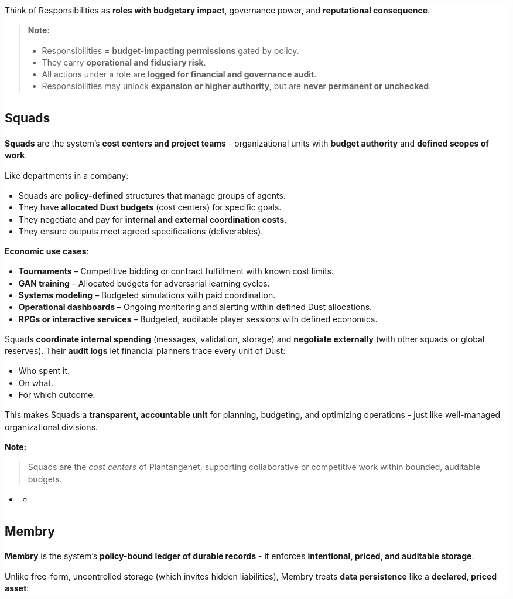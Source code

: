 Think of Responsibilities as **roles with budgetary impact**, governance power, and **reputational consequence**.

> **Note:**
>
> * Responsibilities = **budget-impacting permissions** gated by policy.
> * They carry **operational and fiduciary risk**.
> * All actions under a role are **logged for financial and governance audit**.
> * Responsibilities may unlock **expansion or higher authority**, but are **never permanent or unchecked**.

## Squads

**Squads** are the system’s **cost centers and project teams** - organizational units with **budget authority** and **defined scopes of work**.

Like departments in a company:

* Squads are **policy-defined** structures that manage groups of agents.
* They have **allocated Dust budgets** (cost centers) for specific goals.
* They negotiate and pay for **internal and external coordination costs**.
* They ensure outputs meet agreed specifications (deliverables).

**Economic use cases**:

* **Tournaments** – Competitive bidding or contract fulfillment with known cost limits.
* **GAN training** – Allocated budgets for adversarial learning cycles.
* **Systems modeling** – Budgeted simulations with paid coordination.
* **Operational dashboards** – Ongoing monitoring and alerting within defined Dust allocations.
* **RPGs or interactive services** – Budgeted, auditable player sessions with defined economics.

Squads **coordinate internal spending** (messages, validation, storage) and **negotiate externally** (with other squads or global reserves). Their **audit logs** let financial planners trace every unit of Dust:

* Who spent it.
* On what.
* For which outcome.

This makes Squads a **transparent, accountable unit** for planning, budgeting, and optimizing operations - just like well-managed organizational divisions.

**Note:**

> Squads are the *cost centers* of Plantangenet, supporting collaborative or competitive work within bounded, auditable budgets.

 - -

## Membry

**Membry** is the system’s **policy-bound ledger of durable records** - it enforces **intentional, priced, and auditable storage**.

Unlike free-form, uncontrolled storage (which invites hidden liabilities), Membry treats **data persistence** like a **declared, priced asset**:
